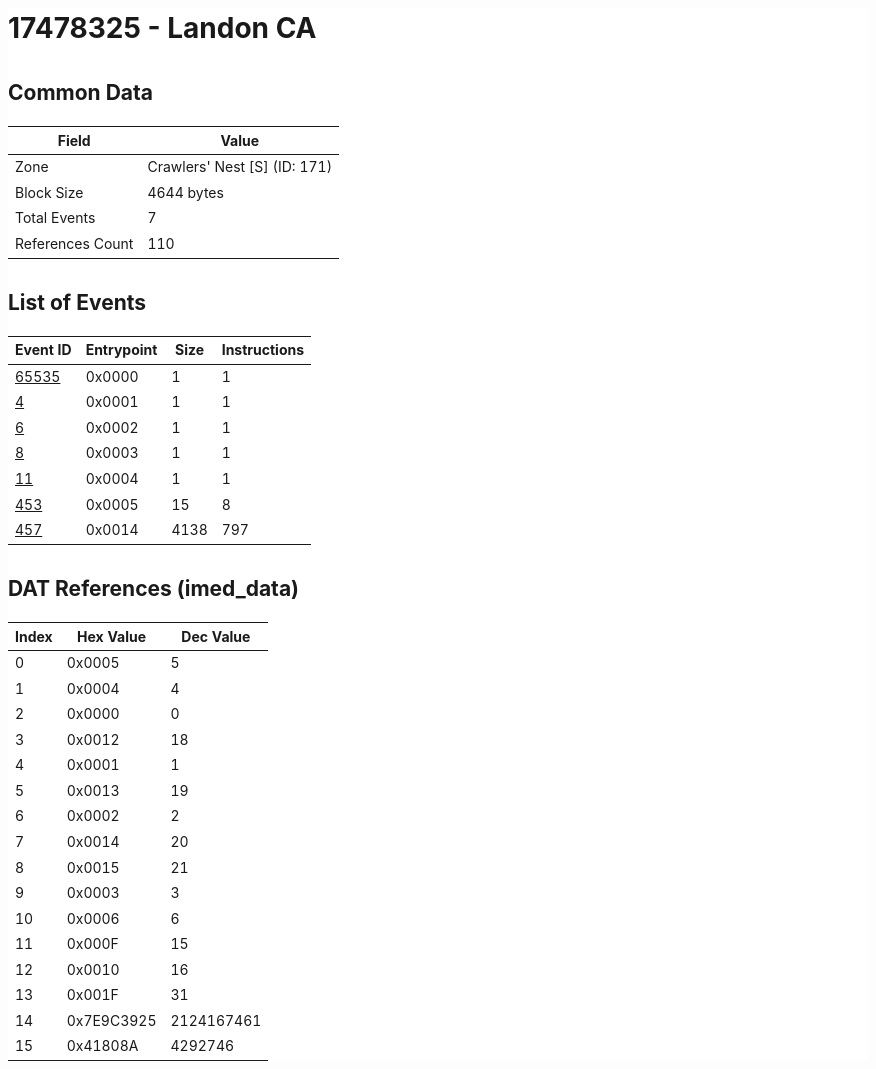 # 17478325 - Landon CA

## Common Data

| Field            | Value                        |
|------------------|------------------------------|
| Zone             | Crawlers' Nest [S] (ID: 171) |
| Block Size       | 4644 bytes                   |
| Total Events     | 7                            |
| References Count | 110                          |

## List of Events

| Event ID              | Entrypoint   |   Size |   Instructions |
|-----------------------|--------------|--------|----------------|
| [65535](#event-65535) | 0x0000       |      1 |              1 |
| [4](#event-4)         | 0x0001       |      1 |              1 |
| [6](#event-6)         | 0x0002       |      1 |              1 |
| [8](#event-8)         | 0x0003       |      1 |              1 |
| [11](#event-11)       | 0x0004       |      1 |              1 |
| [453](#event-453)     | 0x0005       |     15 |              8 |
| [457](#event-457)     | 0x0014       |   4138 |            797 |

## DAT References (imed_data)

|   Index | Hex Value   |   Dec Value |
|---------|-------------|-------------|
|       0 | 0x0005      |           5 |
|       1 | 0x0004      |           4 |
|       2 | 0x0000      |           0 |
|       3 | 0x0012      |          18 |
|       4 | 0x0001      |           1 |
|       5 | 0x0013      |          19 |
|       6 | 0x0002      |           2 |
|       7 | 0x0014      |          20 |
|       8 | 0x0015      |          21 |
|       9 | 0x0003      |           3 |
|      10 | 0x0006      |           6 |
|      11 | 0x000F      |          15 |
|      12 | 0x0010      |          16 |
|      13 | 0x001F      |          31 |
|      14 | 0x7E9C3925  |  2124167461 |
|      15 | 0x41808A    |     4292746 |